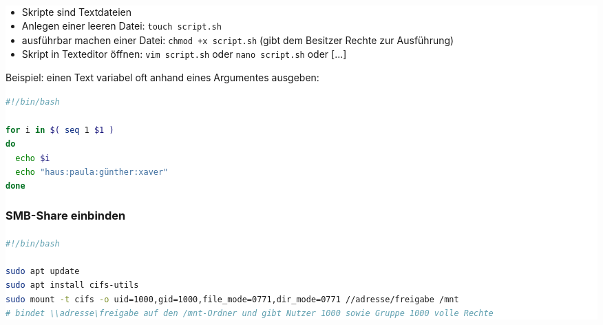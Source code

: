 - Skripte sind Textdateien 
- Anlegen einer leeren Datei: ``touch script.sh``
- ausführbar machen einer Datei: ``chmod +x script.sh`` (gibt dem Besitzer Rechte zur Ausführung)
- Skript in Texteditor öffnen: ``vim script.sh`` oder ``nano script.sh`` oder \[...\]

Beispiel: einen Text variabel oft anhand eines Argumentes ausgeben:

```bash
#!/bin/bash

for i in $( seq 1 $1 )
do
  echo $i
  echo "haus:paula:günther:xaver"
done
```

### SMB-Share einbinden

```bash
#!/bin/bash

sudo apt update
sudo apt install cifs-utils
sudo mount -t cifs -o uid=1000,gid=1000,file_mode=0771,dir_mode=0771 //adresse/freigabe /mnt
# bindet \\adresse\freigabe auf den /mnt-Ordner und gibt Nutzer 1000 sowie Gruppe 1000 volle Rechte
```
